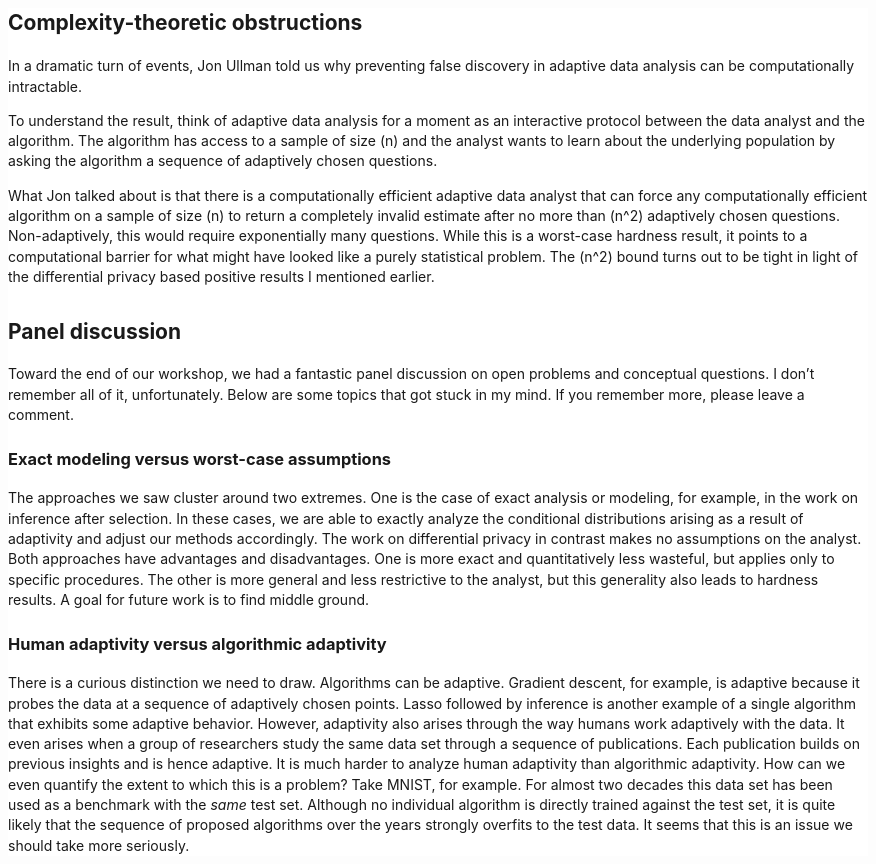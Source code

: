 ## Complexity-theoretic obstructions

In a dramatic turn of events, Jon Ullman told us why preventing false
discovery in adaptive data analysis can be computationally
intractable.

To understand the result, think of adaptive data analysis for a moment as an
interactive protocol between the data analyst and the algorithm. The algorithm
has access to a sample of size \(n\) and the analyst wants to learn about the
underlying population by asking the algorithm a sequence of adaptively chosen
questions.

What Jon talked about is that there is a computationally efficient adaptive
data analyst that can force any computationally efficient algorithm on a sample
of size \(n\) to return a completely invalid estimate after no more than
\(n^2\) adaptively chosen questions. Non-adaptively, this would require
exponentially many questions. While this is a worst-case hardness result, it
points to a computational barrier for what might have looked like a purely
statistical problem. The \(n^2\) bound turns out to be tight in light of the
differential privacy based positive results I mentioned earlier.

## Panel discussion

Toward the end of our workshop, we had a fantastic panel discussion on open
problems and conceptual questions. I don’t remember all of it, unfortunately.
Below are some topics that got stuck in my mind. If you remember more, please
leave a comment.

### Exact modeling versus worst-case assumptions

The approaches we saw cluster around two extremes. One is the case of exact
analysis or modeling, for example, in the work on inference after selection. In
these cases, we are able to exactly analyze the conditional distributions
arising as a result of adaptivity and adjust our methods accordingly. The work
on differential privacy in contrast makes no assumptions on the analyst. Both
approaches have advantages and disadvantages. One is more exact and
quantitatively less wasteful, but applies only to specific procedures. The
other is more general and less restrictive to the analyst, but this generality
also leads to hardness results. A goal for future work is to find middle
ground.

### Human adaptivity versus algorithmic adaptivity

There is a curious distinction we need to draw. Algorithms can be adaptive.
Gradient
descent, for
example, is adaptive because it probes the data at a sequence of adaptively
chosen points. Lasso followed by inference is another example of a single
algorithm that exhibits some adaptive behavior. However, adaptivity also arises
through the way humans work adaptively with the data. It even arises when a
group of researchers study the same data set through a sequence of
publications. Each publication builds on previous insights and is hence
adaptive. It is much harder to analyze human adaptivity than algorithmic
adaptivity. How can we even quantify the extent to which this is a problem?
Take MNIST, for example. For almost two
decades this data set has been used as a benchmark with the *same* test set.
Although no individual algorithm is directly trained against the test set, it
is quite likely that the sequence of proposed algorithms over the years
strongly overfits to the test data. It seems that this is an issue we should
take more seriously.
